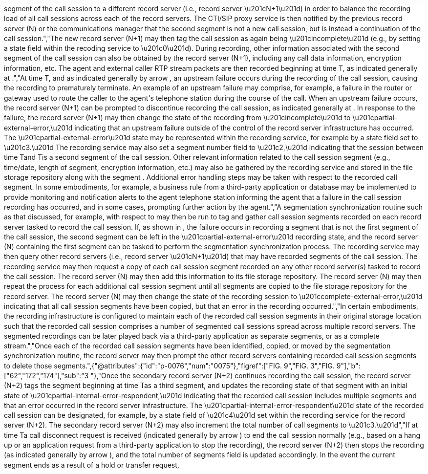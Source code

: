 segment  of the call session to a different record server (i.e., record server \u201cN+1\u201d) in order to balance the recording load of all call sessions across each of the record servers. The CTI\/SIP proxy service  is then notified by the previous record server (N) or the communications manager  that the second segment  is not a new call session, but is instead a continuation of the call session.","The new record server (N+1) may then tag the call session as again being \u201cincomplete\u201d (e.g., by setting a state field within the recoding service to \u201c0\u201d). During recording, other information associated with the second segment  of the call session can also be obtained by the record server (N+1), including any call data information, encryption information, etc. The agent and external caller RTP stream packets are then recorded beginning at time T, as indicated generally at .","At time T, and as indicated generally by arrow , an upstream failure occurs during the recording of the call session, causing the recording to prematurely terminate. An example of an upstream failure may comprise, for example, a failure in the router or gateway  used to route the caller to the agent's telephone station  during the course of the call. When an upstream failure occurs, the record server (N+1) can be prompted to discontinue recording the call session, as indicated generally at . In response to the failure, the record server (N+1) may then change the state of the recording from \u201cincomplete\u201d to \u201cpartial-external-error,\u201d indicating that an upstream failure outside of the control of the record server infrastructure has occurred. The \u201cpartial-external-error\u201d state may be represented within the recording service, for example by a state field set to \u201c3.\u201d The recording service may also set a segment number field to \u201c2,\u201d indicating that the session  between time Tand Tis a second segment of the call session. Other relevant information related to the call session segment (e.g., time\/date, length of segment, encryption information, etc.) may also be gathered by the recording service and stored in the file storage repository along with the segment . Additional error handling steps may be taken with respect to the recorded call segment. In some embodiments, for example, a business rule from a third-party application or database  may be implemented to provide monitoring and notification alerts to the agent telephone station  informing the agent that a failure in the call session recording has occurred, and in some cases, prompting further action by the agent.","A segmentation synchronization routine such as that discussed, for example, with respect to  may then be run to tag and gather call session segments recorded on each record server tasked to record the call session. If, as shown in , the failure occurs in recording a segment that is not the first segment  of the call session, the second segment  can be left in the \u201cpartial-external-error\u201d recording state, and the record server (N) containing the first segment  can be tasked to perform the segmentation synchronization process. The recording service may then query other record servers (i.e., record server \u201cN+1\u201d) that may have recorded segments of the call session. The recording service may then request a copy of each call session segment recorded on any other record server(s) tasked to record the call session. The record server (N) may then add this information to its file storage repository. The record server (N) may then repeat the process for each additional call session segment until all segments are copied to the file storage repository for the record server. The record server (N) may then change the state of the recording session to \u201ccomplete-external-error,\u201d indicating that all call session segments have been copied, but that an error in the recording occurred.","In certain embodiments, the recording infrastructure is configured to maintain each of the recorded call session segments in their original storage location such that the recorded call session comprises a number of segmented call sessions spread across multiple record servers. The segmented recordings can be later played back via a third-party application as separate segments, or as a complete stream.","Once each of the recorded call session segments have been identified, copied, or moved by the segmentation synchronization routine, the record server may then prompt the other record servers containing recorded call session segments to delete those segments.",{"@attributes":{"id":"p-0076","num":"0075"},"figref":["FIG. 9","FIG. 3","FIG. 9"],"b":["62","172","174"],"sub":"3 "},"Once the secondary record server (N+2) continues recording the call session, the record server (N+2) tags the segment  beginning at time Tas a third segment, and updates the recording state of that segment  with an initial state of \u201cpartial-internal-error-respondent,\u201d indicating that the recorded call session includes multiple segments and that an error occurred in the record server infrastructure. The \u201cpartial-internal-error-respondent\u201d state of the recorded call session can be designated, for example, by a state field of \u201c4\u201d set within the recording service for the record server (N+2). The secondary record server (N+2) may also increment the total number of call segments to \u201c3.\u201d","If at time Ta call disconnect request is received (indicated generally by arrow ) to end the call session normally (e.g., based on a hang up or an application request from a third-party application to stop the recording), the record server (N+2) then stops the recording (as indicated generally by arrow ), and the total number of segments field is updated accordingly. In the event the current segment  ends as a result of a hold or transfer request,